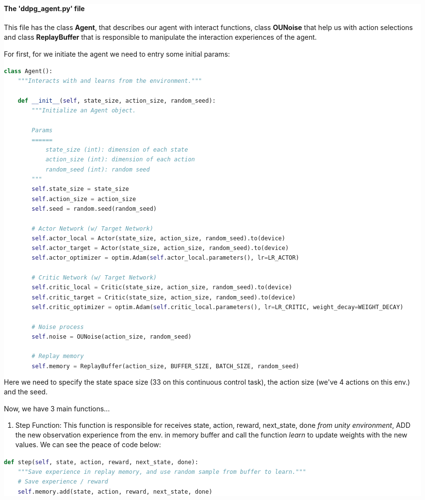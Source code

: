 #### The 'ddpg_agent.py' file

This file has the class **Agent**, that describes our agent with interact functions, class **OUNoise** that help us with action selections and class **ReplayBuffer** that is responsible to manipulate the interaction experiences of the agent.

For first, for we initiate the agent we need to entry some initial params:

```python
class Agent():
    """Interacts with and learns from the environment."""

    def __init__(self, state_size, action_size, random_seed):
        """Initialize an Agent object.

        Params
        ======
            state_size (int): dimension of each state
            action_size (int): dimension of each action
            random_seed (int): random seed
        """
        self.state_size = state_size
        self.action_size = action_size
        self.seed = random.seed(random_seed)

        # Actor Network (w/ Target Network)
        self.actor_local = Actor(state_size, action_size, random_seed).to(device)
        self.actor_target = Actor(state_size, action_size, random_seed).to(device)
        self.actor_optimizer = optim.Adam(self.actor_local.parameters(), lr=LR_ACTOR)

        # Critic Network (w/ Target Network)
        self.critic_local = Critic(state_size, action_size, random_seed).to(device)
        self.critic_target = Critic(state_size, action_size, random_seed).to(device)
        self.critic_optimizer = optim.Adam(self.critic_local.parameters(), lr=LR_CRITIC, weight_decay=WEIGHT_DECAY)

        # Noise process
        self.noise = OUNoise(action_size, random_seed)

        # Replay memory
        self.memory = ReplayBuffer(action_size, BUFFER_SIZE, BATCH_SIZE, random_seed)

```

Here we need to specify the state space size (33 on this continuous control task), the action size (we've 4 actions on this env.) and the seed.

Now, we have 3 main functions...

1. Step Function: This function is responsible for receives state, action, reward, next_state, done *from unity environment*, ADD the new observation experience from the env. in memory buffer and call the function *learn* to update weights with the new values. We can see the peace of code below:

```python
def step(self, state, action, reward, next_state, done):
    """Save experience in replay memory, and use random sample from buffer to learn."""
    # Save experience / reward
    self.memory.add(state, action, reward, next_state, done)

```
